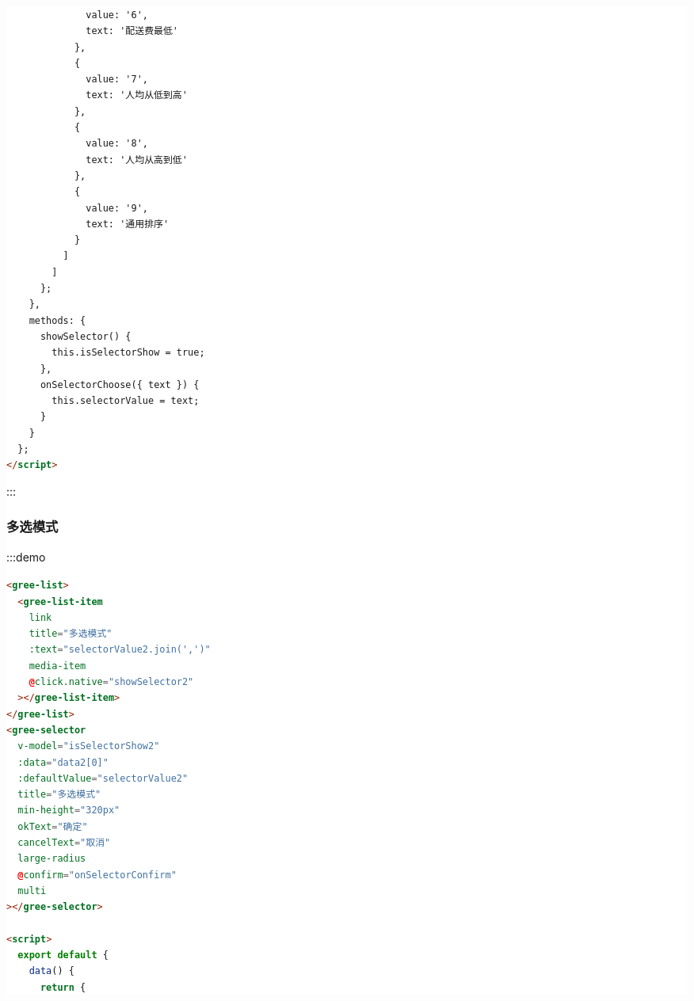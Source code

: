 ```html
              value: '6',
              text: '配送费最低'
            },
            {
              value: '7',
              text: '人均从低到高'
            },
            {
              value: '8',
              text: '人均从高到低'
            },
            {
              value: '9',
              text: '通用排序'
            }
          ]
        ]
      };
    },
    methods: {
      showSelector() {
        this.isSelectorShow = true;
      },
      onSelectorChoose({ text }) {
        this.selectorValue = text;
      }
    }
  };
</script>
```

:::

### 多选模式

:::demo

```html
<gree-list>
  <gree-list-item
    link
    title="多选模式"
    :text="selectorValue2.join(',')"
    media-item
    @click.native="showSelector2"
  ></gree-list-item>
</gree-list>
<gree-selector
  v-model="isSelectorShow2"
  :data="data2[0]"
  :defaultValue="selectorValue2"
  title="多选模式"
  min-height="320px"
  okText="确定"
  cancelText="取消"
  large-radius
  @confirm="onSelectorConfirm"
  multi
></gree-selector>

<script>
  export default {
    data() {
      return {
```